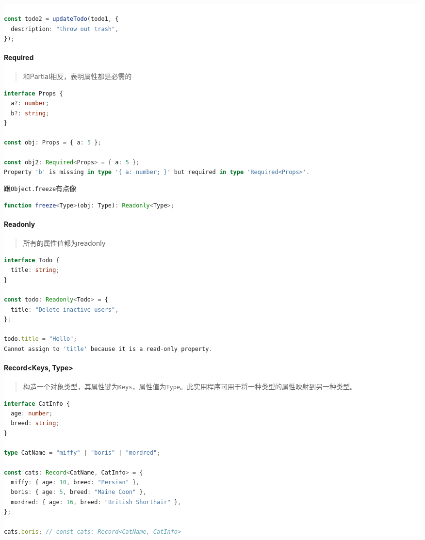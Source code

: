 ```ts
 
const todo2 = updateTodo(todo1, {
  description: "throw out trash",
});
```



#### Required<Type>

> 和Partial相反，表明属性都是必需的

```ts
interface Props {
  a?: number;
  b?: string;
}
 
const obj: Props = { a: 5 };
 
const obj2: Required<Props> = { a: 5 };
Property 'b' is missing in type '{ a: number; }' but required in type 'Required<Props>'.
```

跟`Object.freeze`有点像

```ts
function freeze<Type>(obj: Type): Readonly<Type>;
```



#### Readonly<Type>

> 所有的属性值都为readonly

```ts
interface Todo {
  title: string;
}
 
const todo: Readonly<Todo> = {
  title: "Delete inactive users",
};
 
todo.title = "Hello";
Cannot assign to 'title' because it is a read-only property.
```



#### Record<Keys, Type>

> 构造一个对象类型，其属性键为`Keys`，属性值为`Type`。此实用程序可用于将一种类型的属性映射到另一种类型。

```ts
interface CatInfo {
  age: number;
  breed: string;
}
 
type CatName = "miffy" | "boris" | "mordred";
 
const cats: Record<CatName, CatInfo> = {
  miffy: { age: 10, breed: "Persian" },
  boris: { age: 5, breed: "Maine Coon" },
  mordred: { age: 16, breed: "British Shorthair" },
};
 
cats.boris; // const cats: Record<CatName, CatInfo>
```